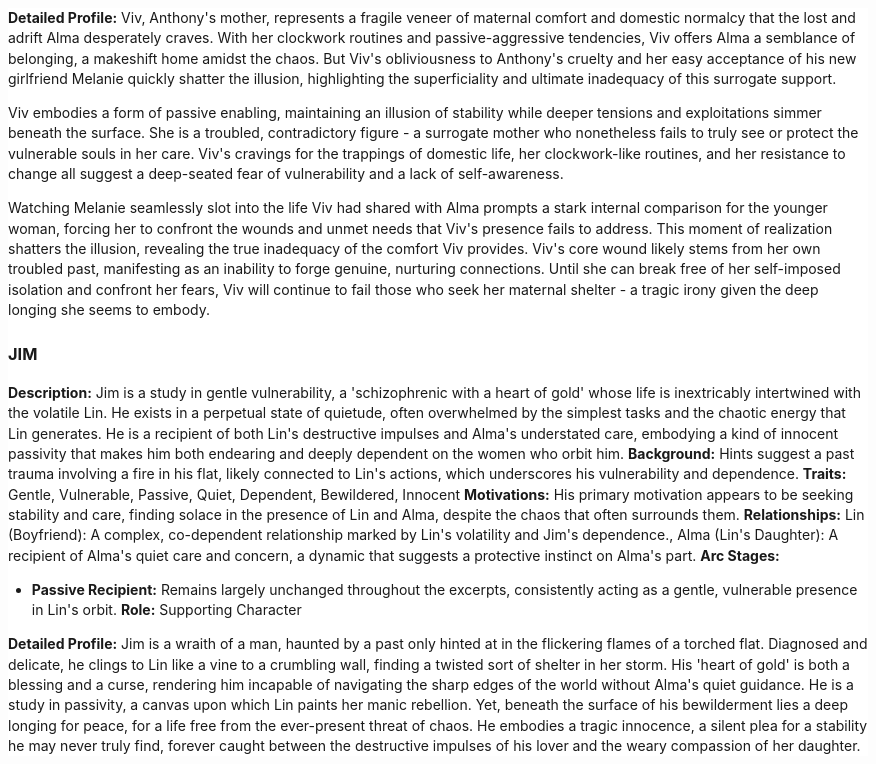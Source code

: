 **Detailed Profile:**
Viv, Anthony's mother, represents a fragile veneer of maternal comfort and domestic normalcy that the lost and adrift Alma desperately craves. With her clockwork routines and passive-aggressive tendencies, Viv offers Alma a semblance of belonging, a makeshift home amidst the chaos. But Viv's obliviousness to Anthony's cruelty and her easy acceptance of his new girlfriend Melanie quickly shatter the illusion, highlighting the superficiality and ultimate inadequacy of this surrogate support.

Viv embodies a form of passive enabling, maintaining an illusion of stability while deeper tensions and exploitations simmer beneath the surface. She is a troubled, contradictory figure - a surrogate mother who nonetheless fails to truly see or protect the vulnerable souls in her care. Viv's cravings for the trappings of domestic life, her clockwork-like routines, and her resistance to change all suggest a deep-seated fear of vulnerability and a lack of self-awareness. 

Watching Melanie seamlessly slot into the life Viv had shared with Alma prompts a stark internal comparison for the younger woman, forcing her to confront the wounds and unmet needs that Viv's presence fails to address. This moment of realization shatters the illusion, revealing the true inadequacy of the comfort Viv provides. Viv's core wound likely stems from her own troubled past, manifesting as an inability to forge genuine, nurturing connections. Until she can break free of her self-imposed isolation and confront her fears, Viv will continue to fail those who seek her maternal shelter - a tragic irony given the deep longing she seems to embody.



### JIM
**Description:** Jim is a study in gentle vulnerability, a 'schizophrenic with a heart of gold' whose life is inextricably intertwined with the volatile Lin. He exists in a perpetual state of quietude, often overwhelmed by the simplest tasks and the chaotic energy that Lin generates. He is a recipient of both Lin's destructive impulses and Alma's understated care, embodying a kind of innocent passivity that makes him both endearing and deeply dependent on the women who orbit him.
**Background:** Hints suggest a past trauma involving a fire in his flat, likely connected to Lin's actions, which underscores his vulnerability and dependence.
**Traits:** Gentle, Vulnerable, Passive, Quiet, Dependent, Bewildered, Innocent
**Motivations:** His primary motivation appears to be seeking stability and care, finding solace in the presence of Lin and Alma, despite the chaos that often surrounds them.
**Relationships:** Lin (Boyfriend): A complex, co-dependent relationship marked by Lin's volatility and Jim's dependence., Alma (Lin's Daughter): A recipient of Alma's quiet care and concern, a dynamic that suggests a protective instinct on Alma's part.
**Arc Stages:**
- **Passive Recipient:** Remains largely unchanged throughout the excerpts, consistently acting as a gentle, vulnerable presence in Lin's orbit.
**Role:** Supporting Character

**Detailed Profile:**
Jim is a wraith of a man, haunted by a past only hinted at in the flickering flames of a torched flat. Diagnosed and delicate, he clings to Lin like a vine to a crumbling wall, finding a twisted sort of shelter in her storm. His 'heart of gold' is both a blessing and a curse, rendering him incapable of navigating the sharp edges of the world without Alma's quiet guidance. He is a study in passivity, a canvas upon which Lin paints her manic rebellion. Yet, beneath the surface of his bewilderment lies a deep longing for peace, for a life free from the ever-present threat of chaos. He embodies a tragic innocence, a silent plea for a stability he may never truly find, forever caught between the destructive impulses of his lover and the weary compassion of her daughter.


